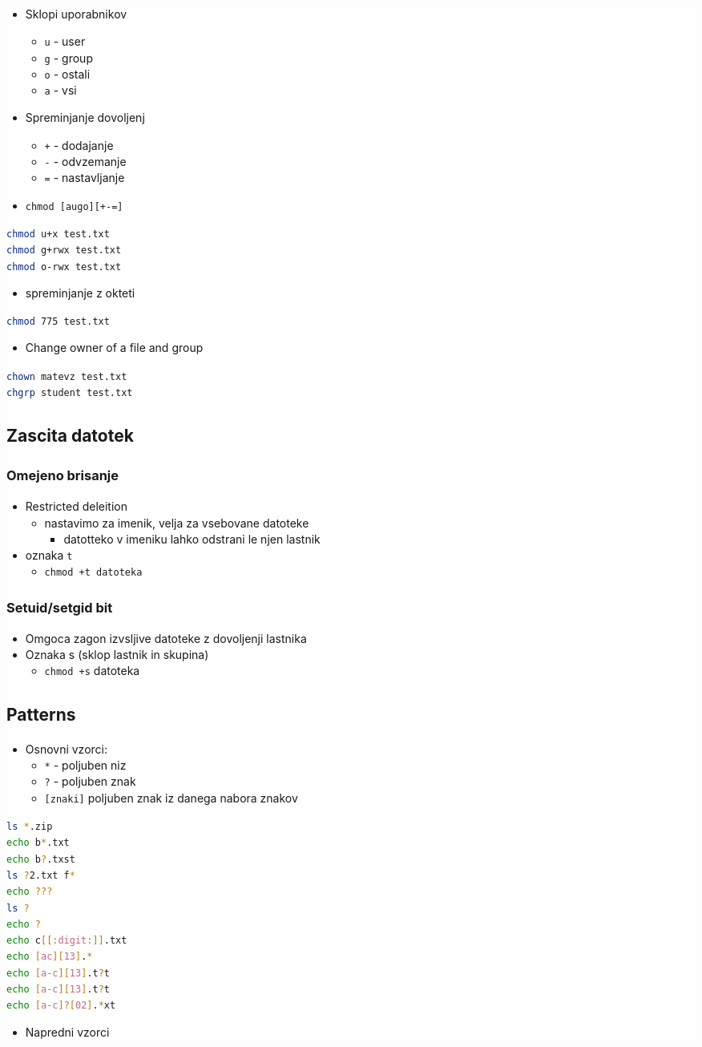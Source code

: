 - Sklopi uporabnikov
    - `u` - user
    - `g` - group
    - `o` - ostali
    - `a` - vsi

- Spreminjanje dovoljenj
    - `+` - dodajanje
    - `-` - odvzemanje
    - `=` - nastavljanje
- `chmod [augo][+-=]`

```bash
chmod u+x test.txt
chmod g+rwx test.txt
chmod o-rwx test.txt
```

- spreminjanje z okteti

```bash
chmod 775 test.txt
```

-  Change owner of a file and group

```bash
chown matevz test.txt
chgrp student test.txt
```

## Zascita datotek

### Omejeno brisanje
- Restricted deleition
    - nastavimo za imenik, velja za vsebovane datoteke
        - datotteko v imeniku lahko odstrani le njen lastnik
- oznaka `t`
    - `chmod +t datoteka`

### Setuid/setgid bit
- Omgoca zagon izvsljive datoteke z dovoljenji lastnika
- Oznaka s (sklop lastnik in skupina)
    - `chmod +s` datoteka

## Patterns
- Osnovni vzorci:
    - `*` - poljuben niz
    - `?` - poljuben znak
    - `[znaki]` poljuben znak iz danega nabora znakov

```bash
ls *.zip
echo b*.txt
echo b?.txst
ls ?2.txt f*
echo ???
ls ?
echo ?
echo c[[:digit:]].txt
echo [ac][13].*
echo [a-c][13].t?t
echo [a-c][13].t?t
echo [a-c]?[02].*xt
```
- Napredni vzorci